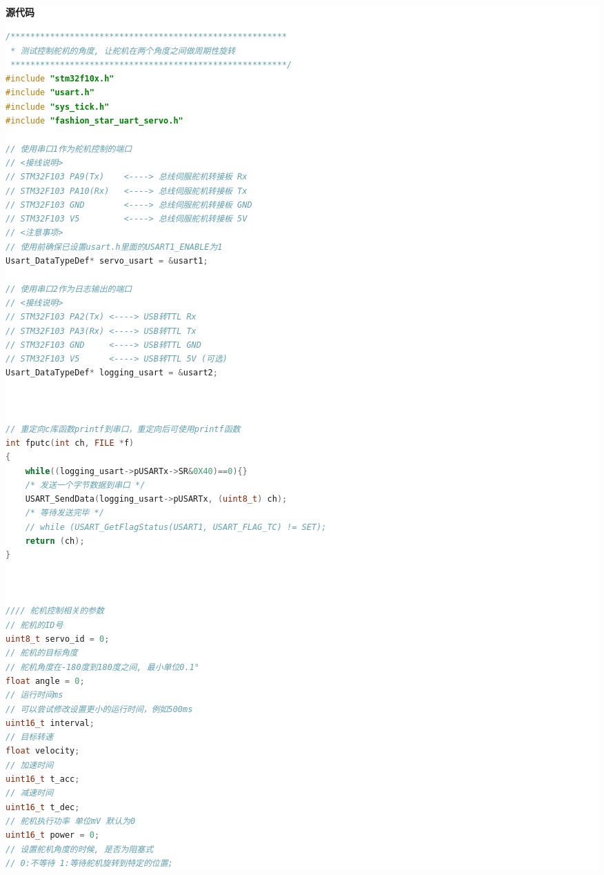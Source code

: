 

**源代码**

```c
/********************************************************
 * 测试控制舵机的角度, 让舵机在两个角度之间做周期性旋转
 ********************************************************/
#include "stm32f10x.h"
#include "usart.h"
#include "sys_tick.h"
#include "fashion_star_uart_servo.h"

// 使用串口1作为舵机控制的端口
// <接线说明>
// STM32F103 PA9(Tx)    <----> 总线伺服舵机转接板 Rx
// STM32F103 PA10(Rx) 	<----> 总线伺服舵机转接板 Tx
// STM32F103 GND        <----> 总线伺服舵机转接板 GND
// STM32F103 V5         <----> 总线伺服舵机转接板 5V
// <注意事项>
// 使用前确保已设置usart.h里面的USART1_ENABLE为1
Usart_DataTypeDef* servo_usart = &usart1; 

// 使用串口2作为日志输出的端口
// <接线说明>
// STM32F103 PA2(Tx) <----> USB转TTL Rx
// STM32F103 PA3(Rx) <----> USB转TTL Tx
// STM32F103 GND     <----> USB转TTL GND
// STM32F103 V5      <----> USB转TTL 5V (可选)
Usart_DataTypeDef* logging_usart = &usart2;



// 重定向c库函数printf到串口，重定向后可使用printf函数
int fputc(int ch, FILE *f)
{
    while((logging_usart->pUSARTx->SR&0X40)==0){}
    /* 发送一个字节数据到串口 */
    USART_SendData(logging_usart->pUSARTx, (uint8_t) ch);
    /* 等待发送完毕 */
    // while (USART_GetFlagStatus(USART1, USART_FLAG_TC) != SET);       
    return (ch);
}



//// 舵机控制相关的参数
// 舵机的ID号
uint8_t servo_id = 0;  
// 舵机的目标角度
// 舵机角度在-180度到180度之间, 最小单位0.1°
float angle = 0; 
// 运行时间ms  
// 可以尝试修改设置更小的运行时间，例如500ms
uint16_t interval;
// 目标转速
float velocity;
// 加速时间
uint16_t t_acc;
// 减速时间
uint16_t t_dec;
// 舵机执行功率 单位mV 默认为0   
uint16_t power = 0;
// 设置舵机角度的时候, 是否为阻塞式 
// 0:不等待 1:等待舵机旋转到特定的位置; 
```